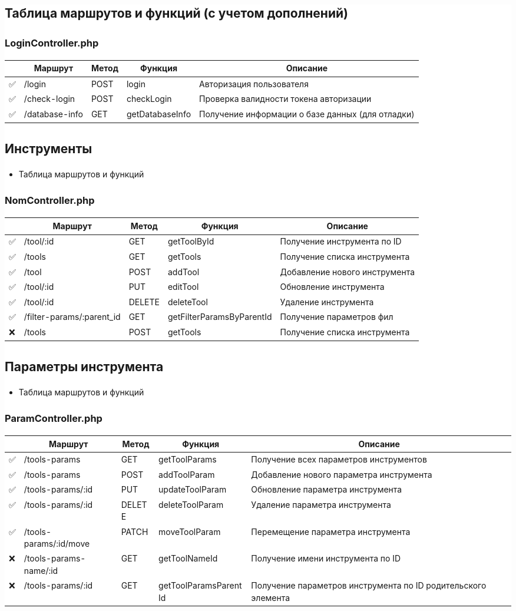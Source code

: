 ## Таблица маршрутов и функций (с учетом дополнений)

### LoginController.php

|   | Маршрут        | Метод | Функция         | Описание                                         |
|---|----------------|-------|-----------------|--------------------------------------------------|
| ✅ | /login         | POST  | login           | Авторизация пользователя                         |
| ✅ | /check-login   | POST  | checkLogin      | Проверка валидности токена авторизации           |
| ✅ | /database-info | GET   | getDatabaseInfo | Получение информации о базе данных (для отладки) |

## Инструменты

- Таблица маршрутов и функций

### NomController.php

|   | Маршрут                   | Метод  | Функция                   | Описание                      |     
|---|---------------------------|--------|---------------------------|-------------------------------|
| ✅ | /tool/:id                 | GET    | getToolById               | Получение инструмента по ID   |     
| ✅ | /tools                    | GET    | getTools                  | Получение списка инструмента  |
| ✅ | /tool                     | POST   | addTool                   | Добавление нового инструмента |     
| ✅ | /tool/:id                 | PUT    | editTool                  | Обновление инструмента        |    
| ✅ | /tool/:id                 | DELETE | deleteTool                | Удаление инструмента          |     
| ✅ | /filter-params/:parent_id | GET    | getFilterParamsByParentId | Получение параметров фил      |     
| ❌ | /tools                    | POST   | getTools                  | Получение списка инструмента  |     

## Параметры инструмента

- Таблица маршрутов и функций

### ParamController.php

|   | Маршрут                | Метод  | Функция               | Описание                                                      |
|---|------------------------|--------|-----------------------|---------------------------------------------------------------|
| ✅ | /tools-params          | GET    | getToolParams         | Получение всех параметров инструментов                        |
| ✅ | /tools-params          | POST   | addToolParam          | Добавление нового параметра инструмента                       |
| ✅ | /tools-params/:id      | PUT    | updateToolParam       | Обновление параметра инструмента                              |
| ✅ | /tools-params/:id      | DELETE | deleteToolParam       | Удаление параметра инструмента                                |
| ✅ | /tools-params/:id/move | PATCH  | moveToolParam         | Перемещение параметра инструмента                             |
| ❌ | /tools-params-name/:id | GET    | getToolNameId         | Получение имени инструмента по ID                             |
| ❌ | /tools-params/:id      | GET    | getToolParamsParentId | Получение параметров инструмента по ID родительского элемента |
